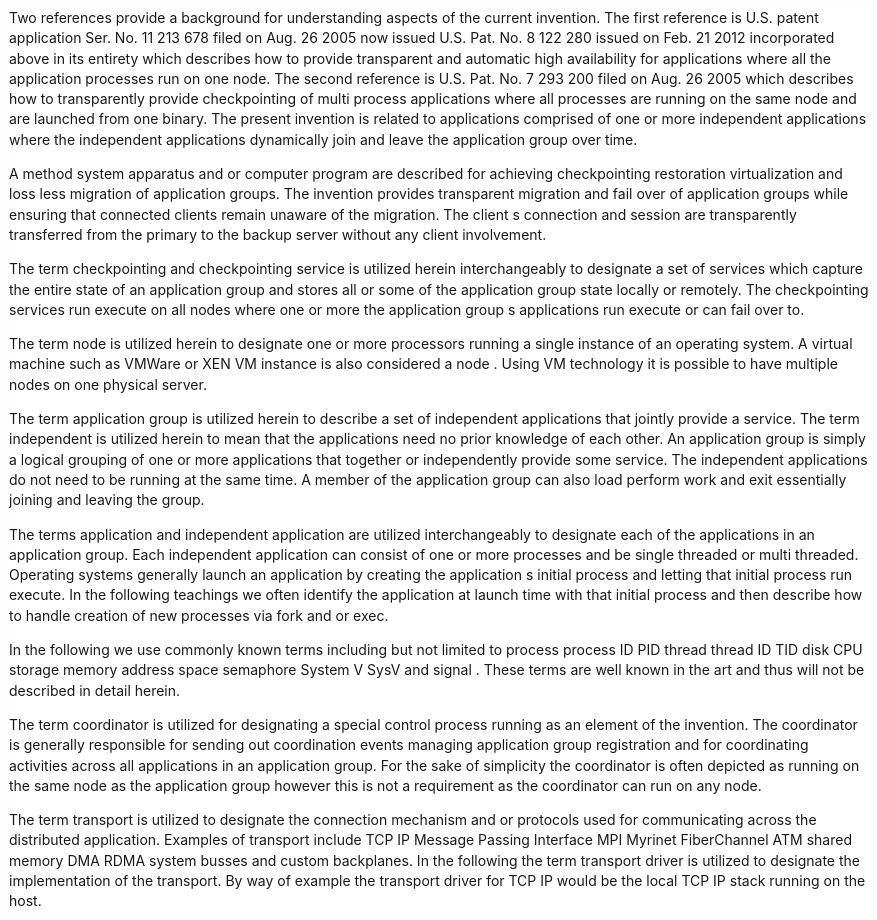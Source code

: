 Two references provide a background for understanding aspects of the current invention. The first reference is U.S. patent application Ser. No. 11 213 678 filed on Aug. 26 2005 now issued U.S. Pat. No. 8 122 280 issued on Feb. 21 2012 incorporated above in its entirety which describes how to provide transparent and automatic high availability for applications where all the application processes run on one node. The second reference is U.S. Pat. No. 7 293 200 filed on Aug. 26 2005 which describes how to transparently provide checkpointing of multi process applications where all processes are running on the same node and are launched from one binary. The present invention is related to applications comprised of one or more independent applications where the independent applications dynamically join and leave the application group over time.

A method system apparatus and or computer program are described for achieving checkpointing restoration virtualization and loss less migration of application groups. The invention provides transparent migration and fail over of application groups while ensuring that connected clients remain unaware of the migration. The client s connection and session are transparently transferred from the primary to the backup server without any client involvement.

The term checkpointing and checkpointing service is utilized herein interchangeably to designate a set of services which capture the entire state of an application group and stores all or some of the application group state locally or remotely. The checkpointing services run execute on all nodes where one or more the application group s applications run execute or can fail over to.

The term node is utilized herein to designate one or more processors running a single instance of an operating system. A virtual machine such as VMWare or XEN VM instance is also considered a node . Using VM technology it is possible to have multiple nodes on one physical server.

The term application group is utilized herein to describe a set of independent applications that jointly provide a service. The term independent is utilized herein to mean that the applications need no prior knowledge of each other. An application group is simply a logical grouping of one or more applications that together or independently provide some service. The independent applications do not need to be running at the same time. A member of the application group can also load perform work and exit essentially joining and leaving the group.

The terms application and independent application are utilized interchangeably to designate each of the applications in an application group. Each independent application can consist of one or more processes and be single threaded or multi threaded. Operating systems generally launch an application by creating the application s initial process and letting that initial process run execute. In the following teachings we often identify the application at launch time with that initial process and then describe how to handle creation of new processes via fork and or exec.

In the following we use commonly known terms including but not limited to process process ID PID thread thread ID TID disk CPU storage memory address space semaphore System V SysV and signal . These terms are well known in the art and thus will not be described in detail herein.

The term coordinator is utilized for designating a special control process running as an element of the invention. The coordinator is generally responsible for sending out coordination events managing application group registration and for coordinating activities across all applications in an application group. For the sake of simplicity the coordinator is often depicted as running on the same node as the application group however this is not a requirement as the coordinator can run on any node.

The term transport is utilized to designate the connection mechanism and or protocols used for communicating across the distributed application. Examples of transport include TCP IP Message Passing Interface MPI Myrinet FiberChannel ATM shared memory DMA RDMA system busses and custom backplanes. In the following the term transport driver is utilized to designate the implementation of the transport. By way of example the transport driver for TCP IP would be the local TCP IP stack running on the host.
